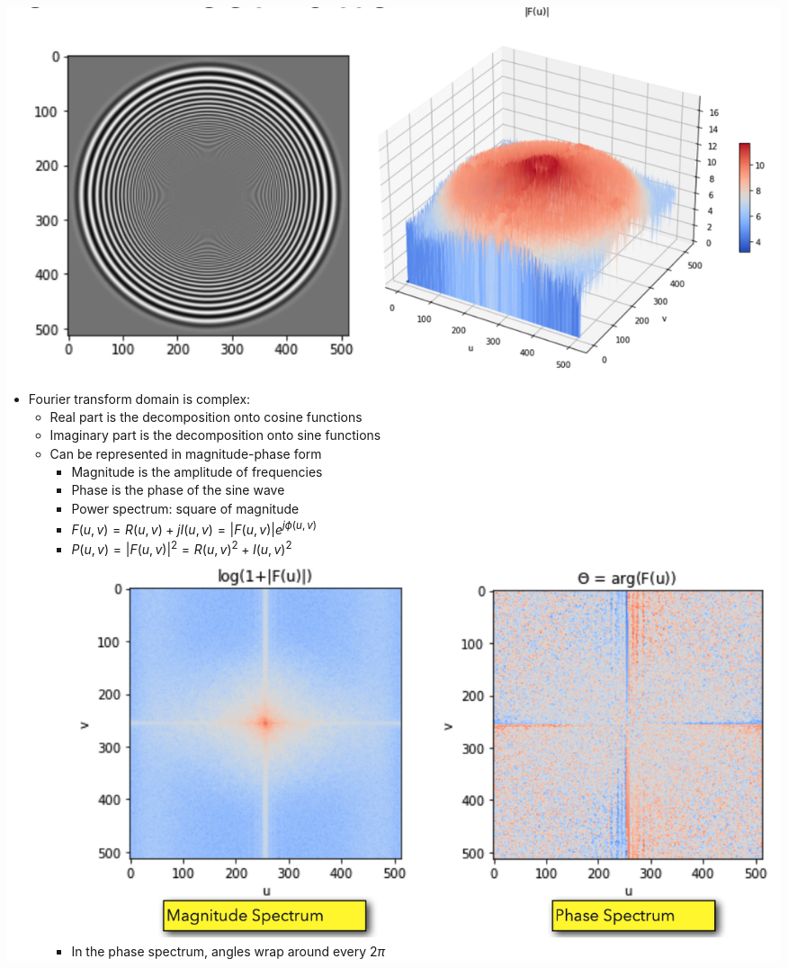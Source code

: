    ![dft-fm-test-pattern](images/dft-fm-test-pattern.png)
* Fourier transform domain is complex:
   * Real part is the decomposition onto cosine functions
   * Imaginary part is the decomposition onto sine functions
   * Can be represented in magnitude-phase form
      * Magnitude is the amplitude of frequencies
      * Phase is the phase of the sine wave
      * Power spectrum: square of magnitude
      * $F(u,v) = R(u,v) + jI(u,v) = |F(u,v)|e^{j\phi(u,v)}$
      * $P(u,v) = |F(u,v)|^2 = R(u,v)^2 + I(u,v)^2$
      ![fourier-magnitude-phase](images/fourier-magnitude-phase.png)
      * In the phase spectrum, angles wrap around every $2\pi$
